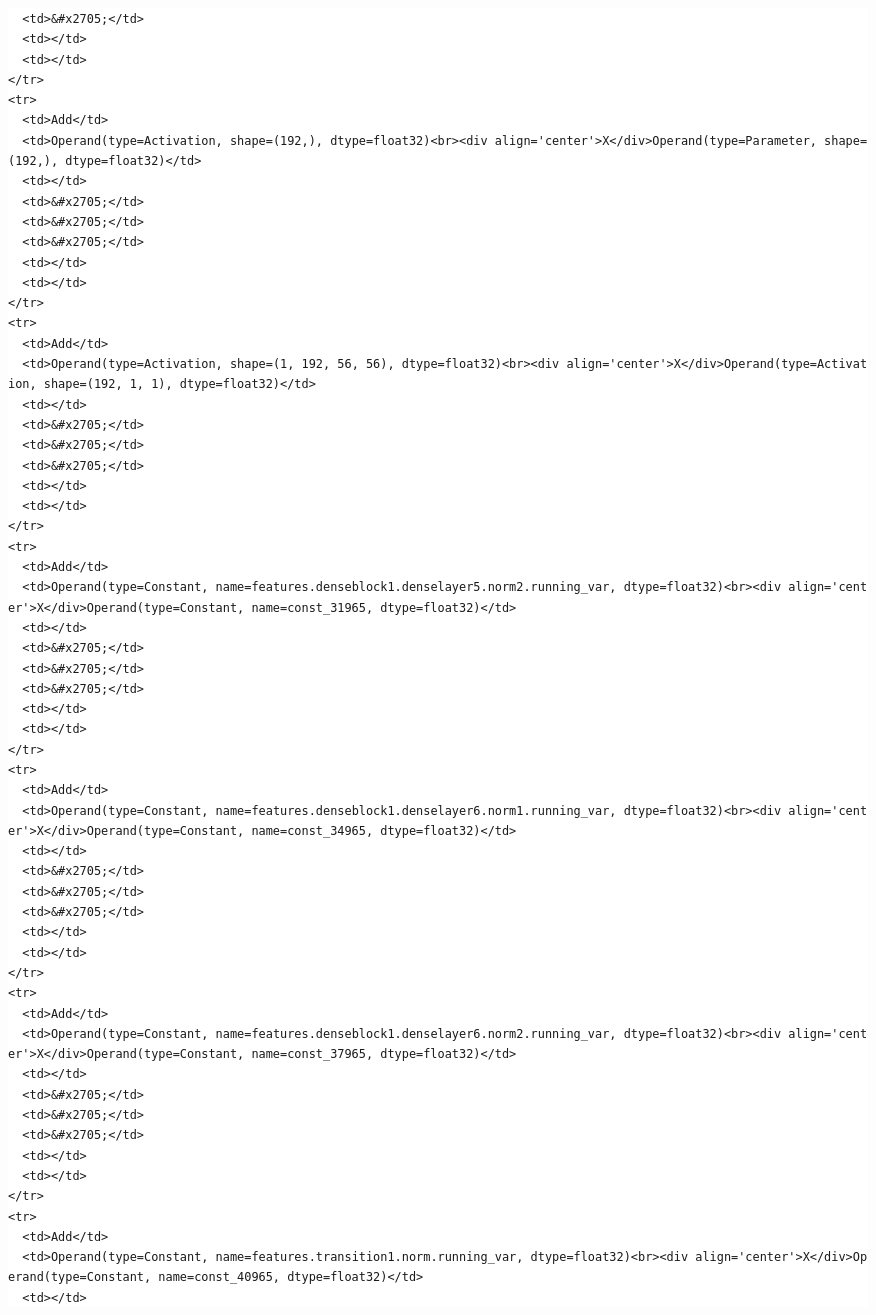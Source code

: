       <td>&#x2705;</td>
      <td></td>
      <td></td>
    </tr>
    <tr>
      <td>Add</td>
      <td>Operand(type=Activation, shape=(192,), dtype=float32)<br><div align='center'>X</div>Operand(type=Parameter, shape=(192,), dtype=float32)</td>
      <td></td>
      <td>&#x2705;</td>
      <td>&#x2705;</td>
      <td>&#x2705;</td>
      <td></td>
      <td></td>
    </tr>
    <tr>
      <td>Add</td>
      <td>Operand(type=Activation, shape=(1, 192, 56, 56), dtype=float32)<br><div align='center'>X</div>Operand(type=Activation, shape=(192, 1, 1), dtype=float32)</td>
      <td></td>
      <td>&#x2705;</td>
      <td>&#x2705;</td>
      <td>&#x2705;</td>
      <td></td>
      <td></td>
    </tr>
    <tr>
      <td>Add</td>
      <td>Operand(type=Constant, name=features.denseblock1.denselayer5.norm2.running_var, dtype=float32)<br><div align='center'>X</div>Operand(type=Constant, name=const_31965, dtype=float32)</td>
      <td></td>
      <td>&#x2705;</td>
      <td>&#x2705;</td>
      <td>&#x2705;</td>
      <td></td>
      <td></td>
    </tr>
    <tr>
      <td>Add</td>
      <td>Operand(type=Constant, name=features.denseblock1.denselayer6.norm1.running_var, dtype=float32)<br><div align='center'>X</div>Operand(type=Constant, name=const_34965, dtype=float32)</td>
      <td></td>
      <td>&#x2705;</td>
      <td>&#x2705;</td>
      <td>&#x2705;</td>
      <td></td>
      <td></td>
    </tr>
    <tr>
      <td>Add</td>
      <td>Operand(type=Constant, name=features.denseblock1.denselayer6.norm2.running_var, dtype=float32)<br><div align='center'>X</div>Operand(type=Constant, name=const_37965, dtype=float32)</td>
      <td></td>
      <td>&#x2705;</td>
      <td>&#x2705;</td>
      <td>&#x2705;</td>
      <td></td>
      <td></td>
    </tr>
    <tr>
      <td>Add</td>
      <td>Operand(type=Constant, name=features.transition1.norm.running_var, dtype=float32)<br><div align='center'>X</div>Operand(type=Constant, name=const_40965, dtype=float32)</td>
      <td></td>